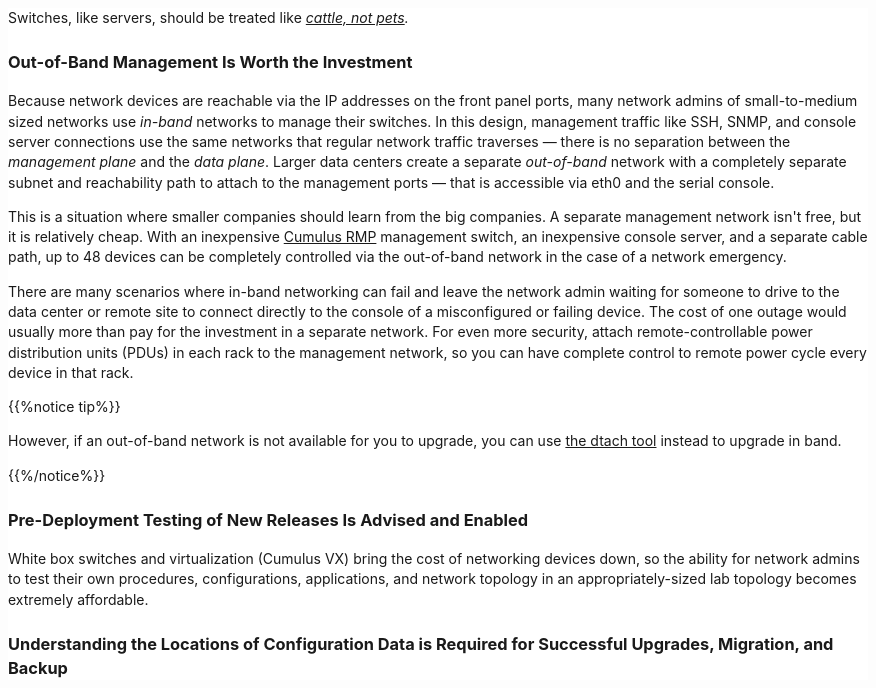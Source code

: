 Switches, like servers, should be treated like *[cattle, not
pets](https://www.google.com/search?q=cattle+not+pets).*

### <span id="src-5868962_UpgradingCumulusLinux-outofband" class="confluence-anchor-link"></span><span>Out-of-Band Management Is Worth the Investment</span>

Because network devices are reachable via the IP addresses on the front
panel ports, many network admins of small-to-medium sized networks use
*in-band* networks to manage their switches. In this design, management
traffic like SSH, SNMP, and console server connections use the same
networks that regular network traffic traverses — there is no separation
between the *management plane* and the *data plane*. Larger data centers
create a separate *out-of-band* network with a completely separate
subnet and reachability path to attach to the management ports — that is
accessible via eth0 and the serial console.

This is a situation where smaller companies should learn from the big
companies. A separate management network isn't free, but it is
relatively cheap. With an inexpensive [Cumulus
RMP](https://cumulusnetworks.com/rmp) management switch, an inexpensive
console server, and a separate cable path, up to 48 devices can be
completely controlled via the out-of-band network in the case of a
network emergency.

There are many scenarios where in-band networking can fail and leave the
network admin waiting for someone to drive to the data center or remote
site to connect directly to the console of a misconfigured or failing
device. The cost of one outage would usually more than pay for the
investment in a separate network. For even more security, attach
remote-controllable power distribution units (PDUs) in each rack to the
management network, so you can have complete control to remote power
cycle every device in that rack.

{{%notice tip%}}

However, if an out-of-band network is not available for you to upgrade,
you can use [the dtach
tool](https://support.cumulusnetworks.com/hc/en-us/articles/215453578)
instead to upgrade in band.

{{%/notice%}}

### <span>Pre-Deployment Testing of New Releases Is Advised and Enabled </span>

White box switches and virtualization (Cumulus VX) bring the cost of
networking devices down, so the ability for network admins to test their
own procedures, configurations, applications, and network topology in an
appropriately-sized lab topology becomes extremely affordable.

### <span id="src-5868962_UpgradingCumulusLinux-UnderstandingLocations" class="confluence-anchor-link"></span><span>Understanding the Locations of Configuration Data is Required for Successful Upgrades, Migration, and Backup</span>
